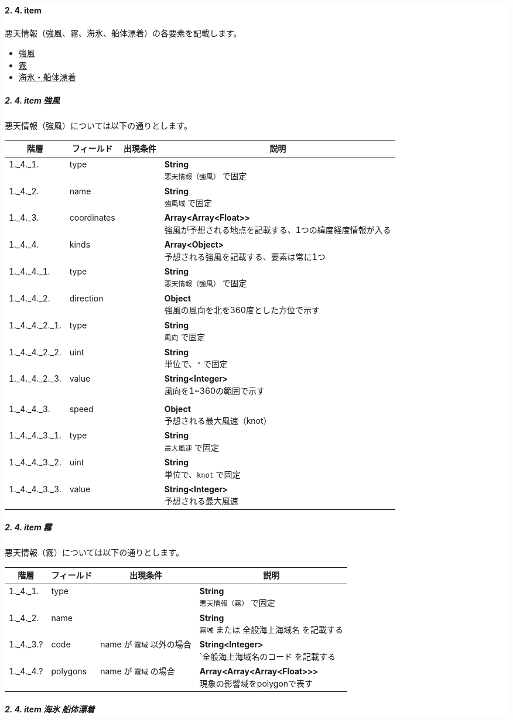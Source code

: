#### 2. 4. item

悪天情報（強風、霧、海氷、船体漂着）の各要素を記載します。

* [強風](#2-4-item-強風)
* [霧](#2-4-item-霧)
* [海氷・船体漂着](#2-4-item-海氷-船体漂着)


##### 2. 4. item 強風

悪天情報（強風）については以下の通りとします。

| 階層             | フィールド       | 出現条件 | 説明                                                                    |
|----------------|-------------|------|-----------------------------------------------------------------------|
| 1._4._1.       | type        |      | **String**<br/> `悪天情報（強風）` で固定                                        |
| 1._4._2.       | name        |      | **String**<br/> `強風域` で固定                                             |
| 1._4._3.       | coordinates |      | **Array&lt;Array&lt;Float&gt;&gt;**<br/> 強風が予想される地点を記載する、1つの緯度経度情報が入る |
| 1._4._4.       | kinds       |      | **Array&lt;Object&gt;**<br/> 予想される強風を記載する、要素は常に1つ                     |
| 1._4._4._1.    | type        |      | **String**<br/> `悪天情報（強風）` で固定                                        |
| 1._4._4._2.    | direction   |      | **Object**<br/> 強風の風向を北を360度とした方位で示す                                  |
| 1._4._4._2._1. | type        |      | **String**<br/> `風向` で固定                                              |
| 1._4._4._2._2. | uint        |      | **String**<br/> 単位で、`°` で固定                                           |
| 1._4._4._2._3. | value       |      | **String&lt;Integer&gt;**<br/> 風向を1~360の範囲で示す                         |
|                |             |      |                                                                       |
| 1._4._4._3.    | speed       |      | **Object**<br/> 予想される最大風速（knot）                                       |
| 1._4._4._3._1. | type        |      | **String**<br/> `最大風速` で固定                                            |
| 1._4._4._3._2. | uint        |      | **String**<br/> 単位で、`knot` で固定                                        |
| 1._4._4._3._3. | value       |      | **String&lt;Integer&gt;**<br/> 予想される最大風速                              |

##### 2. 4. item 霧

悪天情報（霧）については以下の通りとします。

| 階層        | フィールド    | 出現条件              | 説明                                                                      |
|-----------|----------|-------------------|-------------------------------------------------------------------------|
| 1._4._1.  | type     |                   | **String**<br/> `悪天情報（霧）` で固定                                           |
| 1._4._2.  | name     |                   | **String**<br/> `霧域` または 全般海上海域名 を記載する                                  |
| 1._4._3.? | code     | name が `霧域` 以外の場合 | **String&lt;Integer&gt;**<br/> `全般海上海域名のコード を記載する                       |
| 1._4._4.? | polygons | name が `霧域` の場合   | **Array&lt;Array&lt;Array&lt;Float&gt;&gt;&gt;**<br/> 現象の影響域をpolygonで表す |


##### 2. 4. item 海氷 船体漂着
